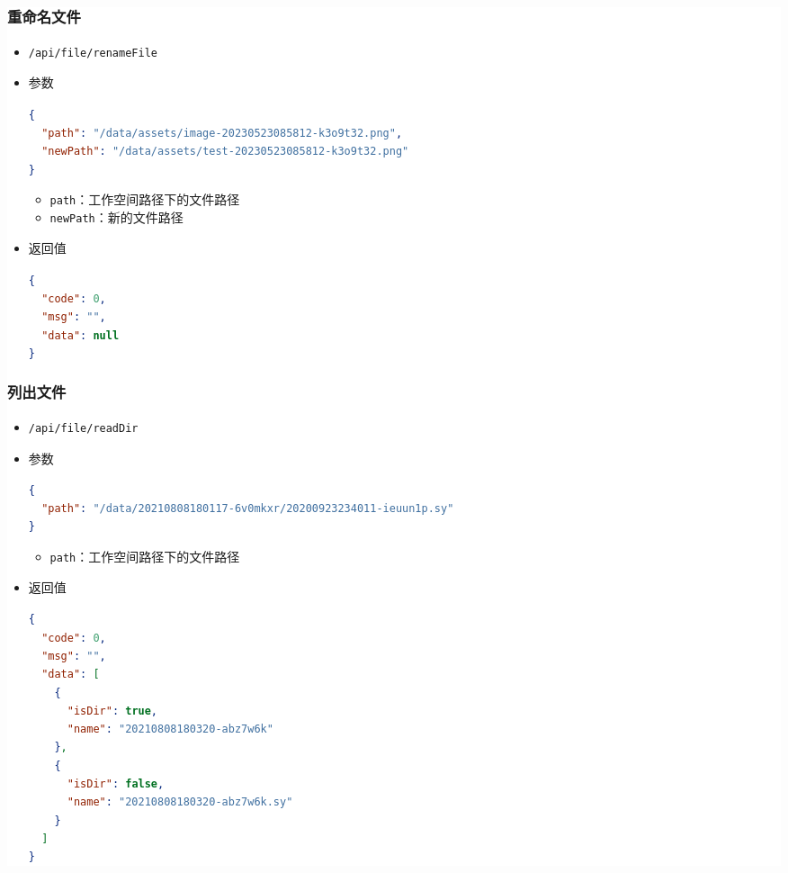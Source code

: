 ### 重命名文件

- `/api/file/renameFile`
- 参数

  ```json
  {
    "path": "/data/assets/image-20230523085812-k3o9t32.png",
    "newPath": "/data/assets/test-20230523085812-k3o9t32.png"
  }
  ```

  - `path`：工作空间路径下的文件路径
  - `newPath`：新的文件路径

- 返回值

  ```json
  {
    "code": 0,
    "msg": "",
    "data": null
  }
  ```

### 列出文件

- `/api/file/readDir`
- 参数

  ```json
  {
    "path": "/data/20210808180117-6v0mkxr/20200923234011-ieuun1p.sy"
  }
  ```

  - `path`：工作空间路径下的文件路径

- 返回值

  ```json
  {
    "code": 0,
    "msg": "",
    "data": [
      {
        "isDir": true,
        "name": "20210808180320-abz7w6k"
      },
      {
        "isDir": false,
        "name": "20210808180320-abz7w6k.sy"
      }
    ]
  }
  ```
